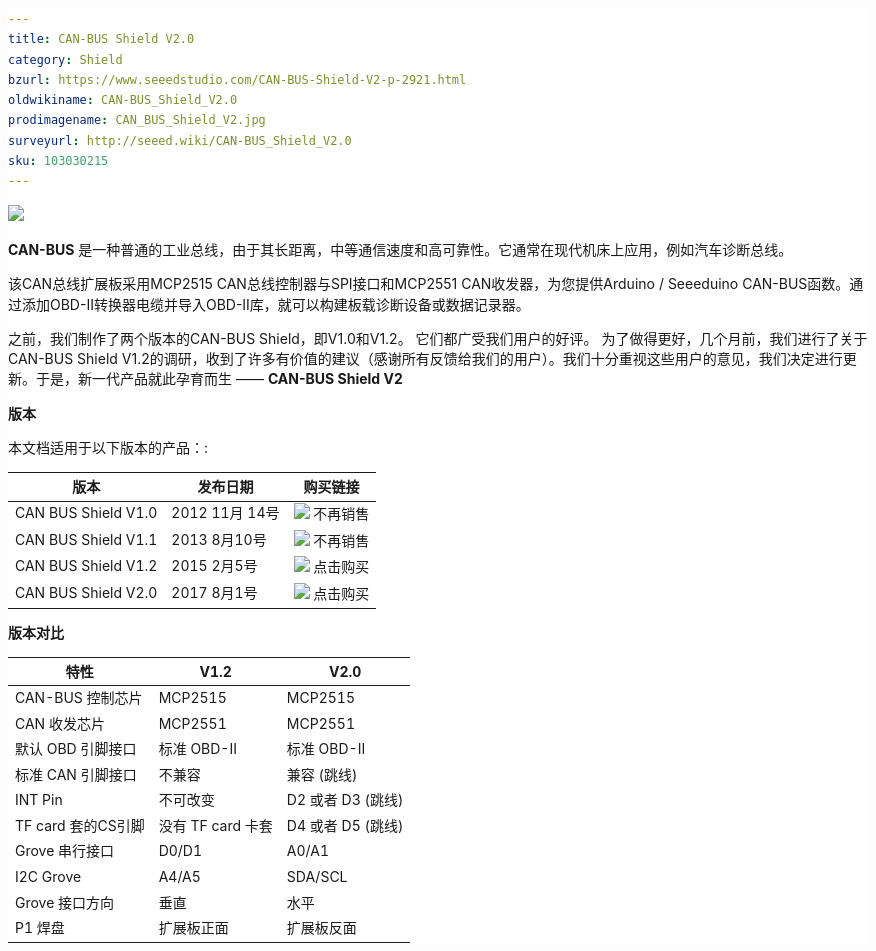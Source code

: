 ```yaml
---
title: CAN-BUS Shield V2.0
category: Shield
bzurl: https://www.seeedstudio.com/CAN-BUS-Shield-V2-p-2921.html
oldwikiname: CAN-BUS_Shield_V2.0
prodimagename: CAN_BUS_Shield_V2.jpg
surveyurl: http://seeed.wiki/CAN-BUS_Shield_V2.0
sku: 103030215
---
```



![](https://github.com/SeeedDocument/CAN-BUS-Shield-V2.0/raw/master/img/CAN_BUS_Shield_V2.jpg)

**CAN-BUS** 是一种普通的工业总线，由于其长距离，中等通信速度和高可靠性。它通常在现代机床上应用，例如汽车诊断总线。


该CAN总线扩展板采用MCP2515 CAN总线控制器与SPI接口和MCP2551 CAN收发器，为您提供Arduino / Seeeduino CAN-BUS函数。通过添加OBD-II转换器电缆并导入OBD-II库，就可以构建板载诊断设备或数据记录器。


之前，我们制作了两个版本的CAN-BUS Shield，即V1.0和V1.2。 它们都广受我们用户的好评。 为了做得更好，几个月前，我们进行了关于CAN-BUS Shield V1.2的调研，收到了许多有价值的建议（感谢所有反馈给我们的用户）。我们十分重视这些用户的意见，我们决定进行更新。于是，新一代产品就此孕育而生 —— **CAN-BUS Shield V2**


**版本**

本文档适用于以下版本的产品：:

|版本|发布日期|购买链接|
|--------|-----------|-----------|
|CAN BUS Shield V1.0 | 2012 11月 14号|![](https://raw.githubusercontent.com/SeeedDocument/Seeed-WiKi/master/docs/images/EOL.png) 不再销售|
|CAN BUS Shield V1.1 | 2013 8月10号|![](https://raw.githubusercontent.com/SeeedDocument/Seeed-WiKi/master/docs/images/EOL.png) 不再销售|
|CAN BUS Shield V1.2| 2015 2月5号|[![](https://raw.githubusercontent.com/SeeedDocument/Seeed-WiKi/master/docs/images/get_one_now_small.png)](https://item.taobao.com/item.htm?spm=a1z10.3-c.w4002-11172317909.9.5e478797KqZcJC&id=520132781380)  点击购买|
|CAN BUS Shield V2.0|2017 8月1号|[![](https://raw.githubusercontent.com/SeeedDocument/Seeed-WiKi/master/docs/images/get_one_now_small.png)](https://item.taobao.com/item.htm?spm=a1z10.3-c.w4002-11172317909.11.3ff19e11lqafvJ&id=557097838390)  点击购买|


**版本对比**

|**特性**|**V1.2**|**V2.0**|
|------------|--------|------|
|CAN-BUS 控制芯片|	MCP2515|	MCP2515|
|CAN 收发芯片|	MCP2551|	MCP2551|
|默认 OBD 引脚接口|标准 OBD-II |	标准 OBD-II|
|标准 CAN 引脚接口|	不兼容|兼容 (跳线)|
|INT Pin	| 不可改变	|D2 或者 D3 (跳线)|
|TF card 套的CS引脚|	没有 TF card 卡套|	D4 或者 D5 (跳线)|
|Grove 串行接口	|D0/D1	|A0/A1|
|I2C Grove	|A4/A5	|SDA/SCL|
|Grove 接口方向|	垂直	|水平|
|P1 焊盘	|扩展板正面|	扩展板反面 |
